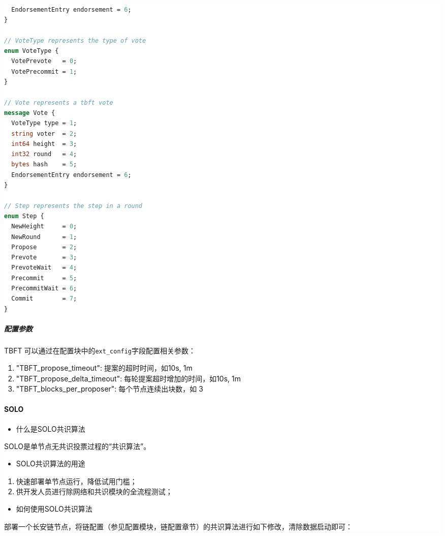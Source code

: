 ```protobuf
  EndorsementEntry endorsement = 6;
}

// VoteType represents the type of vote
enum VoteType {
  VotePrevote   = 0;
  VotePrecommit = 1;
}

// Vote represents a tbft vote
message Vote {
  VoteType type = 1;
  string voter  = 2;
  int64 height  = 3;
  int32 round   = 4;
  bytes hash    = 5;
  EndorsementEntry endorsement = 6;
}

// Step represents the step in a round 
enum Step {
  NewHeight     = 0;
  NewRound      = 1;
  Propose       = 2;
  Prevote       = 3;
  PrevoteWait   = 4;
  Precommit     = 5;
  PrecommitWait = 6;
  Commit        = 7;
}
```

##### 配置参数
TBFT 可以通过在配置块中的`ext_config`字段配置相关参数：
1. "TBFT_propose_timeout": 提案的超时时间，如10s, 1m
2. "TBFT_propose_delta_timeout": 每轮提案超时增加的时间，如10s, 1m
3. "TBFT_blocks_per_proposer": 每个节点连续出块数，如 3


#### SOLO

- 什么是SOLO共识算法

SOLO是单节点无共识投票过程的“共识算法”。

- SOLO共识算法的用途

1. 快速部署单节点运行，降低试用门槛；
2. 供开发人员进行除网络和共识模块的全流程测试；

- 如何使用SOLO共识算法

部署一个长安链节点，将链配置（参见配置模块，链配置章节）的共识算法进行如下修改，清除数据启动即可：
